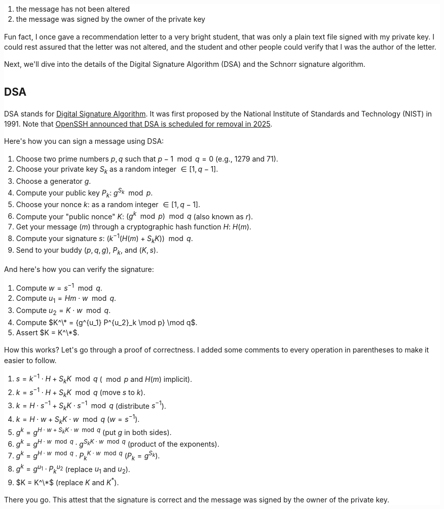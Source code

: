 1. the message has not been altered
1. the message was signed by the owner of the private key

Fun fact, I once gave a recommendation letter to a very bright student,
that was only a plain text file signed with my private key.
I could rest assured that the letter was not altered,
and the student and other people could verify that I was the author of the letter.

Next, we'll dive into the details of the Digital Signature Algorithm (DSA)
and the Schnorr signature algorithm.

## DSA

DSA stands for [Digital Signature Algorithm](https://en.wikipedia.org/wiki/Digital_Signature_Algorithm).
It was first proposed by the National Institute of Standards and Technology (NIST) in 1991.
Note that [OpenSSH announced that DSA is scheduled for removal in 2025](https://lwn.net/Articles/958048/).

Here's how you can sign a message using DSA:

1. Choose two prime numbers $p, q$ such that $p - 1 \mod q = 0$ (e.g., 1279 and 71).
1. Choose your private key $S_k$ as a random integer $\in [1, q-1]$.
1. Choose a generator $g$.
1. Compute your public key $P_k$: $g^{S_k} \mod p$.
1. Choose your nonce $k$: as a random integer $\in [1, q-1]$.
1. Compute your "public nonce" $K$: $(g^k \mod p) \mod q$ (also known as $r$).
1. Get your message ($m$) through a cryptographic hash function $H$: $H(m)$.
1. Compute your signature $s$: $(k^{-1} (H(m) + S_k K)) \mod q$.
1. Send to your buddy $(p, q, g)$, $P_k$, and $(K, s)$.

And here's how you can verify the signature:

1. Compute $w = s^{-1} \mod q$.
1. Compute $u_1 = H{m} \cdot w \mod q$.
1. Compute $u_2 = K \cdot w \mod q$.
1. Compute $K^\* = {g^{u_1} P^{u_2}_k \mod p} \mod q$.
1. Assert $K = K^\*$.

How this works?
Let's go through a proof of correctness.
I added some comments to every operation in parentheses to make it easier to follow.

1. $s = k^{-1} \cdot {H + S_k K} \mod q$ ($\mod p$ and $H(m)$ implicit).
1. $k = s^{-1} \cdot {H + S_k K} \mod q$ (move $s$ to $k$).
1. $k = H \cdot s^{-1} + S_k K \cdot s^{-1} \mod q$ (distribute $s^{-1}$).
1. $k = H \cdot w + S_k K \cdot w \mod q$ ($w = s^{-1}$).
1. $g^k = g^{H \cdot w + S_k K \cdot w \mod q}$ (put $g$ in both sides).
1. $g^k = g^{H \cdot w \mod q} \cdot g^{S_k K \cdot w \mod q}$ (product of the exponents).
1. $g^k = g^{H \cdot w \mod q} \cdot P^{K \cdot w \mod q}_k$ ($P_k = g^{S_k}$).
1. $g^k = g^{u_1} \cdot P^{u_2}_k$ (replace $u_1$ and $u_2$).
1. $K = K^\*$ (replace $K$ and $K^*$).

There you go.
This attest that the signature is correct and the message was signed by the owner of the private key.
